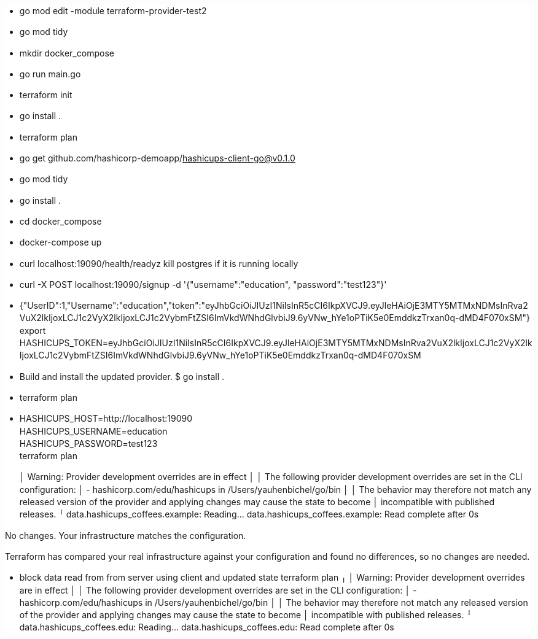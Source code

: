 - go mod edit -module terraform-provider-test2
- go mod tidy
- mkdir docker_compose
- go run main.go
- terraform init
- go install .
- terraform plan
- go get github.com/hashicorp-demoapp/hashicups-client-go@v0.1.0
- go mod tidy
- go install .
- cd docker_compose
- docker-compose up
- curl localhost:19090/health/readyz
    kill postgres if it is running locally
- curl -X POST localhost:19090/signup -d '{"username":"education", "password":"test123"}'
- {"UserID":1,"Username":"education","token":"eyJhbGciOiJIUzI1NiIsInR5cCI6IkpXVCJ9.eyJleHAiOjE3MTY5MTMxNDMsInRva2VuX2lkIjoxLCJ1c2VyX2lkIjoxLCJ1c2VybmFtZSI6ImVkdWNhdGlvbiJ9.6yVNw_hYe1oPTiK5e0EmddkzTrxan0q-dMD4F070xSM"}
    export HASHICUPS_TOKEN=eyJhbGciOiJIUzI1NiIsInR5cCI6IkpXVCJ9.eyJleHAiOjE3MTY5MTMxNDMsInRva2VuX2lkIjoxLCJ1c2VyX2lkIjoxLCJ1c2VybmFtZSI6ImVkdWNhdGlvbiJ9.6yVNw_hYe1oPTiK5e0EmddkzTrxan0q-dMD4F070xSM

- Build and install the updated provider.
$ go install .

- terraform plan

- HASHICUPS_HOST=http://localhost:19090 \
  HASHICUPS_USERNAME=education \
  HASHICUPS_PASSWORD=test123 \
  terraform plan

    │ Warning: Provider development overrides are in effect
│ 
│ The following provider development overrides are set in the CLI configuration:
│  - hashicorp.com/edu/hashicups in /Users/yauhenbichel/go/bin
│ 
│ The behavior may therefore not match any released version of the provider and applying changes may cause the state to become
│ incompatible with published releases.
╵
data.hashicups_coffees.example: Reading...
data.hashicups_coffees.example: Read complete after 0s

No changes. Your infrastructure matches the configuration.

Terraform has compared your real infrastructure against your configuration and found no differences, so no changes are needed.

- block data read from from server using client and updated state
terraform plan
╷
│ Warning: Provider development overrides are in effect
│ 
│ The following provider development overrides are set in the CLI configuration:
│  - hashicorp.com/edu/hashicups in /Users/yauhenbichel/go/bin
│ 
│ The behavior may therefore not match any released version of the provider and applying changes may cause the state to become
│ incompatible with published releases.
╵
data.hashicups_coffees.edu: Reading...
data.hashicups_coffees.edu: Read complete after 0s

